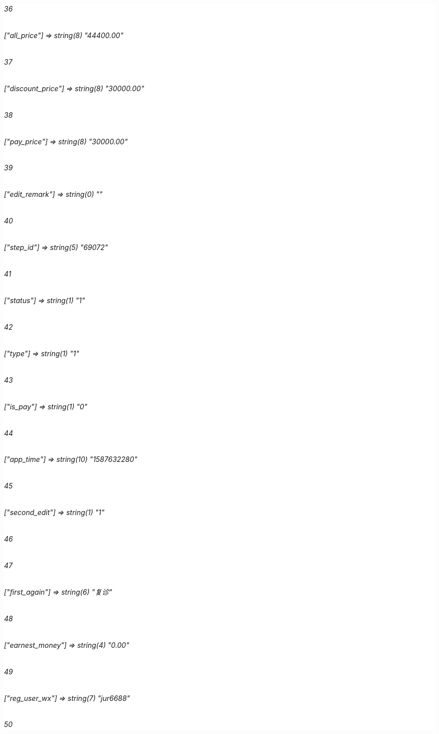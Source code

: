 ###### 36

######   ["all_price"] => string(8) "44400.00"

###### 37

######   ["discount_price"] => string(8) "30000.00"

###### 38

######   ["pay_price"] => string(8) "30000.00"

###### 39

######   ["edit_remark"] => string(0) ""

###### 40

######   ["step_id"] => string(5) "69072"

###### 41

######   ["status"] => string(1) "1"

###### 42

######   ["type"] => string(1) "1"

###### 43

######   ["is_pay"] => string(1) "0"

###### 44

######   ["app_time"] => string(10) "1587632280"

###### 45

######   ["second_edit"] => string(1) "1"

###### 46

###### 

###### 47

######   ["first_again"] => string(6) "复诊"

###### 48

######   ["earnest_money"] => string(4) "0.00"

###### 49

######   ["reg_user_wx"] => string(7) "jur6688"

###### 50
